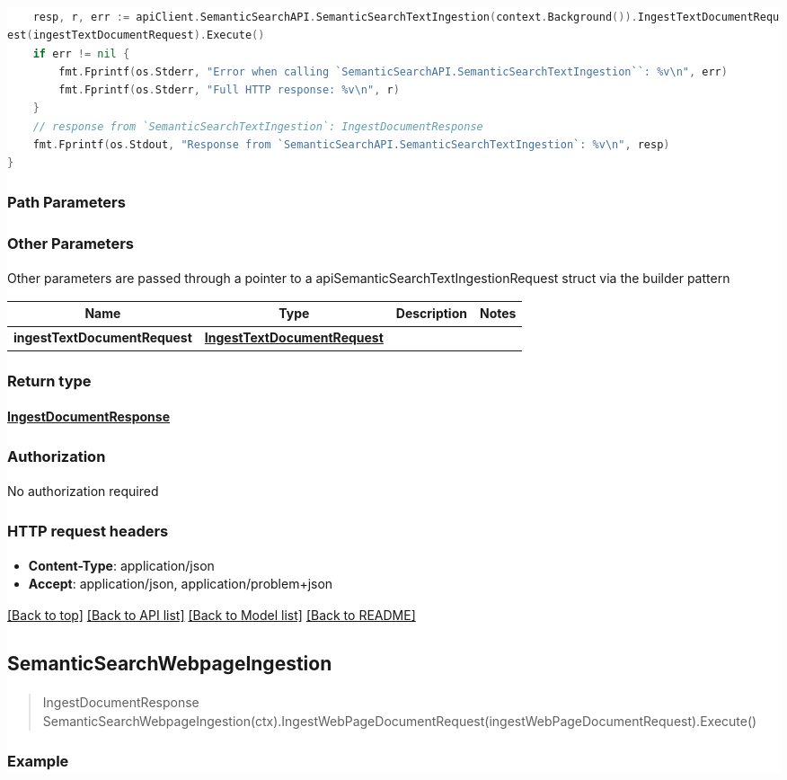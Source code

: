 ```go
	resp, r, err := apiClient.SemanticSearchAPI.SemanticSearchTextIngestion(context.Background()).IngestTextDocumentRequest(ingestTextDocumentRequest).Execute()
	if err != nil {
		fmt.Fprintf(os.Stderr, "Error when calling `SemanticSearchAPI.SemanticSearchTextIngestion``: %v\n", err)
		fmt.Fprintf(os.Stderr, "Full HTTP response: %v\n", r)
	}
	// response from `SemanticSearchTextIngestion`: IngestDocumentResponse
	fmt.Fprintf(os.Stdout, "Response from `SemanticSearchAPI.SemanticSearchTextIngestion`: %v\n", resp)
}
```

### Path Parameters



### Other Parameters

Other parameters are passed through a pointer to a apiSemanticSearchTextIngestionRequest struct via the builder pattern


Name | Type | Description  | Notes
------------- | ------------- | ------------- | -------------
 **ingestTextDocumentRequest** | [**IngestTextDocumentRequest**](IngestTextDocumentRequest.md) |  | 

### Return type

[**IngestDocumentResponse**](IngestDocumentResponse.md)

### Authorization

No authorization required

### HTTP request headers

- **Content-Type**: application/json
- **Accept**: application/json, application/problem+json

[[Back to top]](#) [[Back to API list]](../README.md#documentation-for-api-endpoints)
[[Back to Model list]](../README.md#documentation-for-models)
[[Back to README]](../README.md)


## SemanticSearchWebpageIngestion

> IngestDocumentResponse SemanticSearchWebpageIngestion(ctx).IngestWebPageDocumentRequest(ingestWebPageDocumentRequest).Execute()





### Example
